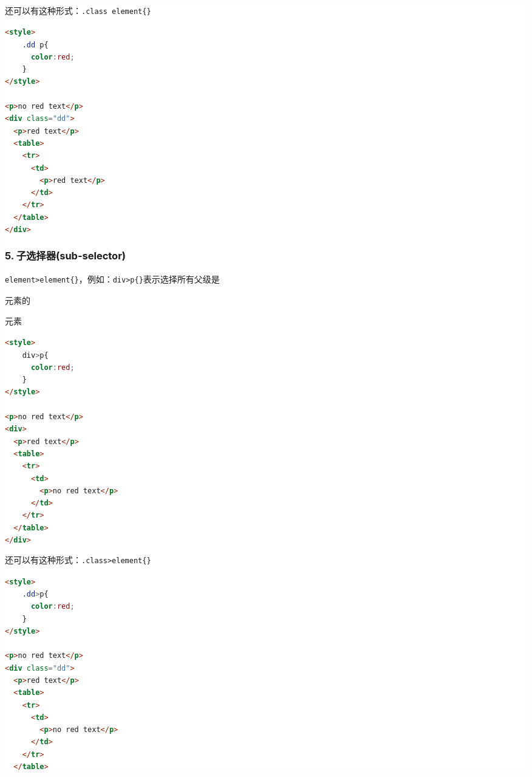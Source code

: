 还可以有这种形式：`.class element{}` 

```html
<style>
    .dd p{
      color:red;
    }
</style>

<p>no red text</p>
<div class="dd">
  <p>red text</p>
  <table>
    <tr>
      <td>
        <p>red text</p>
      </td>
    </tr>
  </table>
</div>
```



### 5. 子选择器(sub-selector)

`element>element{}`，例如：`div>p{}`表示选择所有父级是 <div> 元素的 <p> 元素

```html
<style>
    div>p{
      color:red;
    }
</style>

<p>no red text</p>
<div>
  <p>red text</p>
  <table>
    <tr>
      <td>
        <p>no red text</p>
      </td>
    </tr>
  </table>
</div>
```

还可以有这种形式：`.class>element{}`

```html
<style>
    .dd>p{
      color:red;
    }
</style>

<p>no red text</p>
<div class="dd">
  <p>red text</p>
  <table>
    <tr>
      <td>
        <p>no red text</p>
      </td>
    </tr>
  </table>
```